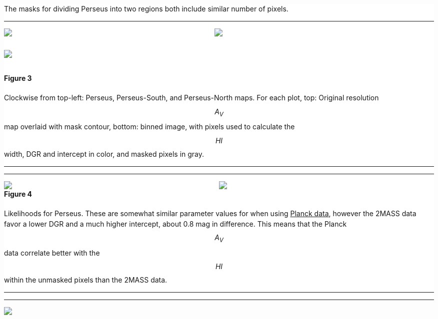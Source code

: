 The masks for dividing Perseus into two regions both include similar number of
pixels.

***

<img src="/media/2015/08/03/perseus_k09_coarseres_mask_map.png"
style="float: left; width: 48%; margin-right: 1%; margin-bottom: 0.5em;"
/>

<img src="/media/2015/08/03/perseus_k09_coarseres_region2_mask_map.png"
style="width: 48%; margin-right: 1%; margin-bottom: 0.5em;"
/>

<img src="/media/2015/08/03/perseus_k09_coarseres_region1_mask_map.png"
style="width: 48%; margin-right: 1%; margin-bottom: 0.5em;"
/>


#### Figure 3

Clockwise from top-left: Perseus, Perseus-South, and Perseus-North maps. For
each plot, top: Original resolution $$A_V$$ map overlaid with mask contour,
bottom: binned image, with pixels used to calculate the $$HI$$ width, DGR and
intercept in color, and masked pixels in gray.

***



***

<img
src="/media/2015/08/03/perseus_k09_coarseres_likelihood_wd.png"
    style="float: left; width: 50%"/>

<img
    src="/media/2015/08/03/perseus_k09_coarseres_likelihood_wi.png"
    style="float: left; width: 50%"/>

#### Figure 4

Likelihoods for Perseus. These are somewhat similar parameter values for when
using [Planck data](/research/2015/07/30/more-summary/#figure-3), however the
2MASS data favor a lower DGR and a much higher intercept, about 0.8 mag in
difference. This means that the Planck $$A_V$$ data correlate better with the
$$HI$$ within the unmasked pixels than the 2MASS
data.

***

***

<img
src="/media/2015/08/03/perseus_k09_coarseres_region2_likelihood_wd.png"
    style="float: left; width: 50%"/>
